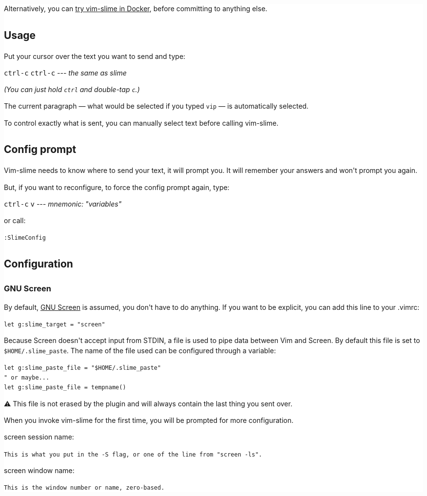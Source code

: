 Alternatively, you can [try vim-slime in Docker](https://blog.jpalardy.com/posts/trying-vim-slime-in-docker/), before committing to anything else.

Usage
-------------

Put your cursor over the text you want to send and type:

<kbd>ctrl-c</kbd> <kbd>ctrl-c</kbd> _--- the same as slime_

_(You can just hold `ctrl` and double-tap `c`.)_

The current paragraph — what would be selected if you typed `vip` — is automatically selected.

To control exactly what is sent, you can manually select text before calling vim-slime.

Config prompt
--------------

Vim-slime needs to know where to send your text, it will prompt you.
It will remember your answers and won't prompt you again.

But, if you want to reconfigure, to force the config prompt again, type:

<kbd>ctrl-c</kbd> <kbd>v</kbd> _--- mnemonic: "variables"_

or call:

    :SlimeConfig


Configuration
-------------

### GNU Screen

By default, [GNU Screen](https://www.gnu.org/software/screen/) is assumed, you don't have to do anything. If you want
to be explicit, you can add this line to your .vimrc:

    let g:slime_target = "screen"

Because Screen doesn't accept input from STDIN, a file is used to pipe data
between Vim and Screen. By default this file is set to `$HOME/.slime_paste`.
The name of the file used can be configured through a variable:

    let g:slime_paste_file = "$HOME/.slime_paste"
    " or maybe...
    let g:slime_paste_file = tempname()

⚠️  This file is not erased by the plugin and will always contain the last thing you sent over.

When you invoke vim-slime for the first time, you will be prompted for more configuration.

screen session name:

    This is what you put in the -S flag, or one of the line from "screen -ls".

screen window name:

    This is the window number or name, zero-based.

